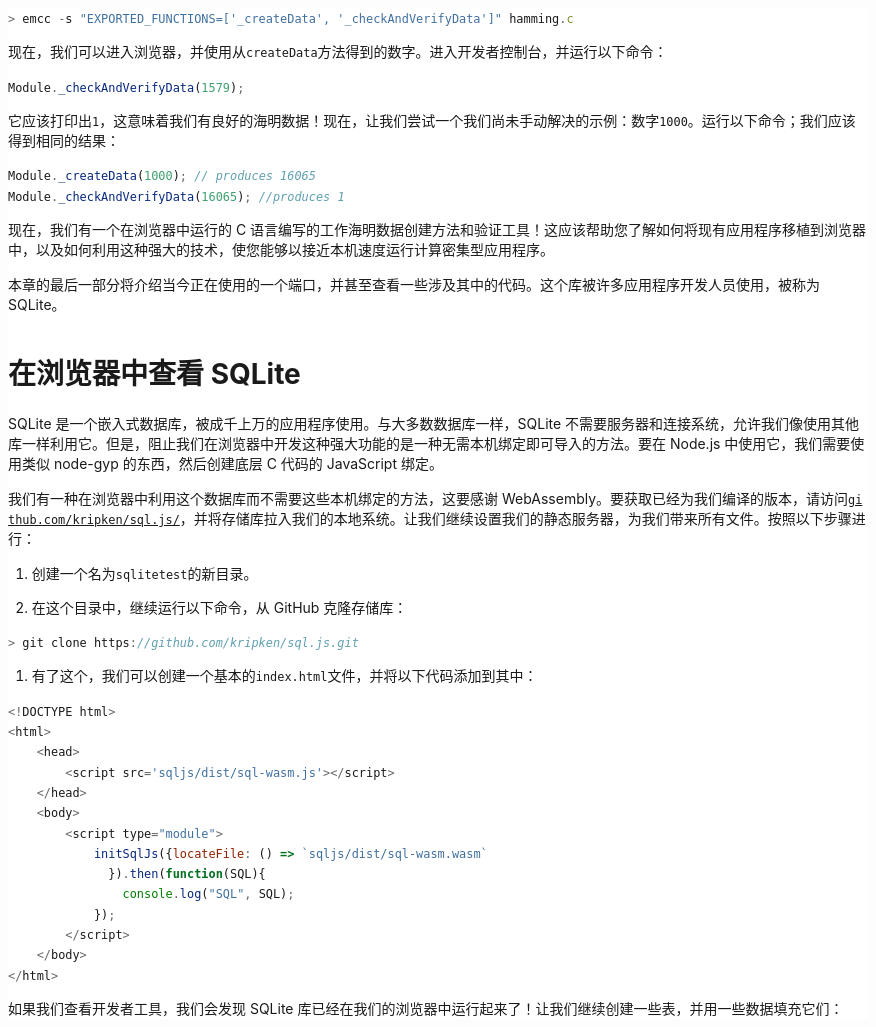 ```js
> emcc -s "EXPORTED_FUNCTIONS=['_createData', '_checkAndVerifyData']" hamming.c
```

现在，我们可以进入浏览器，并使用从`createData`方法得到的数字。进入开发者控制台，并运行以下命令：

```js
Module._checkAndVerifyData(1579);
```

它应该打印出`1`，这意味着我们有良好的海明数据！现在，让我们尝试一个我们尚未手动解决的示例：数字`1000`。运行以下命令；我们应该得到相同的结果：

```js
Module._createData(1000); // produces 16065
Module._checkAndVerifyData(16065); //produces 1
```

现在，我们有一个在浏览器中运行的 C 语言编写的工作海明数据创建方法和验证工具！这应该帮助您了解如何将现有应用程序移植到浏览器中，以及如何利用这种强大的技术，使您能够以接近本机速度运行计算密集型应用程序。

本章的最后一部分将介绍当今正在使用的一个端口，并甚至查看一些涉及其中的代码。这个库被许多应用程序开发人员使用，被称为 SQLite。

# 在浏览器中查看 SQLite

SQLite 是一个嵌入式数据库，被成千上万的应用程序使用。与大多数数据库一样，SQLite 不需要服务器和连接系统，允许我们像使用其他库一样利用它。但是，阻止我们在浏览器中开发这种强大功能的是一种无需本机绑定即可导入的方法。要在 Node.js 中使用它，我们需要使用类似 node-gyp 的东西，然后创建底层 C 代码的 JavaScript 绑定。

我们有一种在浏览器中利用这个数据库而不需要这些本机绑定的方法，这要感谢 WebAssembly。要获取已经为我们编译的版本，请访问[`github.com/kripken/sql.js/`](https://github.com/kripken/sql.js/)，并将存储库拉入我们的本地系统。让我们继续设置我们的静态服务器，为我们带来所有文件。按照以下步骤进行：

1.  创建一个名为`sqlitetest`的新目录。

1.  在这个目录中，继续运行以下命令，从 GitHub 克隆存储库：

```js
> git clone https://github.com/kripken/sql.js.git
```

1.  有了这个，我们可以创建一个基本的`index.html`文件，并将以下代码添加到其中：

```js
<!DOCTYPE html>
<html>
    <head>
        <script src='sqljs/dist/sql-wasm.js'></script>
    </head>
    <body>
        <script type="module">
            initSqlJs({locateFile: () => `sqljs/dist/sql-wasm.wasm`
              }).then(function(SQL){
                console.log("SQL", SQL);
            });
        </script>
    </body>
</html>
```

如果我们查看开发者工具，我们会发现 SQLite 库已经在我们的浏览器中运行起来了！让我们继续创建一些表，并用一些数据填充它们：
